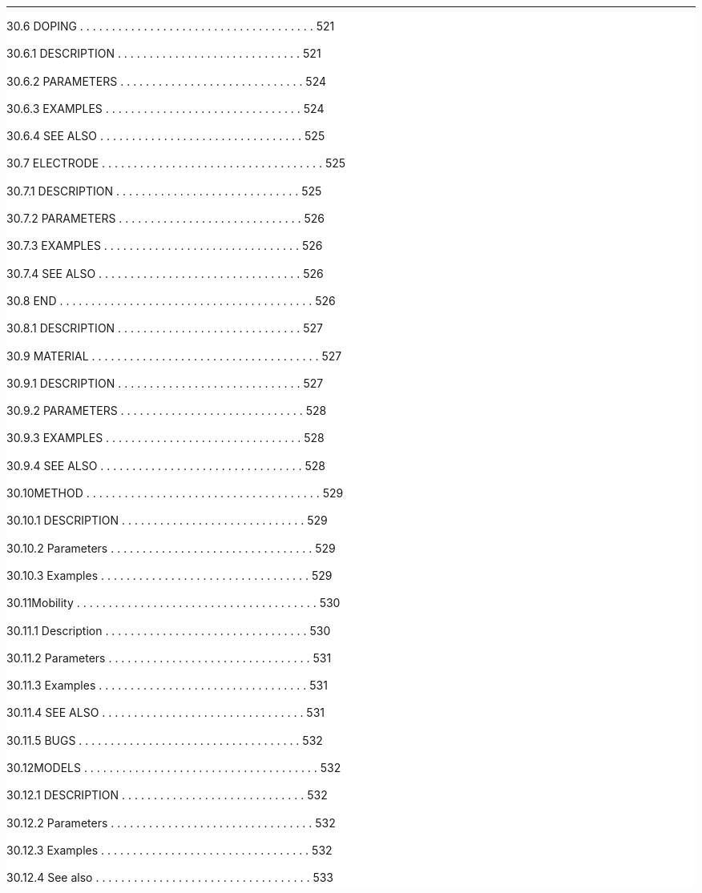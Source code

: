 
-----

30.6 DOPING . . . . . . . . . . . . . . . . . . . . . . . . . . . . . . . . . . . . . 521

30.6.1 DESCRIPTION . . . . . . . . . . . . . . . . . . . . . . . . . . . . . 521

30.6.2 PARAMETERS . . . . . . . . . . . . . . . . . . . . . . . . . . . . . 524

30.6.3 EXAMPLES . . . . . . . . . . . . . . . . . . . . . . . . . . . . . . . 524

30.6.4 SEE ALSO . . . . . . . . . . . . . . . . . . . . . . . . . . . . . . . . 525

30.7 ELECTRODE . . . . . . . . . . . . . . . . . . . . . . . . . . . . . . . . . . . 525

30.7.1 DESCRIPTION . . . . . . . . . . . . . . . . . . . . . . . . . . . . . 525

30.7.2 PARAMETERS . . . . . . . . . . . . . . . . . . . . . . . . . . . . . 526

30.7.3 EXAMPLES . . . . . . . . . . . . . . . . . . . . . . . . . . . . . . . 526

30.7.4 SEE ALSO . . . . . . . . . . . . . . . . . . . . . . . . . . . . . . . . 526

30.8 END . . . . . . . . . . . . . . . . . . . . . . . . . . . . . . . . . . . . . . . . 526

30.8.1 DESCRIPTION . . . . . . . . . . . . . . . . . . . . . . . . . . . . . 527

30.9 MATERIAL . . . . . . . . . . . . . . . . . . . . . . . . . . . . . . . . . . . . 527

30.9.1 DESCRIPTION . . . . . . . . . . . . . . . . . . . . . . . . . . . . . 527

30.9.2 PARAMETERS . . . . . . . . . . . . . . . . . . . . . . . . . . . . . 528

30.9.3 EXAMPLES . . . . . . . . . . . . . . . . . . . . . . . . . . . . . . . 528

30.9.4 SEE ALSO . . . . . . . . . . . . . . . . . . . . . . . . . . . . . . . . 528

30.10METHOD . . . . . . . . . . . . . . . . . . . . . . . . . . . . . . . . . . . . . 529

30.10.1 DESCRIPTION . . . . . . . . . . . . . . . . . . . . . . . . . . . . . 529

30.10.2 Parameters . . . . . . . . . . . . . . . . . . . . . . . . . . . . . . . . 529

30.10.3 Examples . . . . . . . . . . . . . . . . . . . . . . . . . . . . . . . . . 529

30.11Mobility . . . . . . . . . . . . . . . . . . . . . . . . . . . . . . . . . . . . . . 530

30.11.1 Description . . . . . . . . . . . . . . . . . . . . . . . . . . . . . . . . 530

30.11.2 Parameters . . . . . . . . . . . . . . . . . . . . . . . . . . . . . . . . 531

30.11.3 Examples . . . . . . . . . . . . . . . . . . . . . . . . . . . . . . . . . 531

30.11.4 SEE ALSO . . . . . . . . . . . . . . . . . . . . . . . . . . . . . . . . 531

30.11.5 BUGS . . . . . . . . . . . . . . . . . . . . . . . . . . . . . . . . . . . 532

30.12MODELS . . . . . . . . . . . . . . . . . . . . . . . . . . . . . . . . . . . . . 532

30.12.1 DESCRIPTION . . . . . . . . . . . . . . . . . . . . . . . . . . . . . 532

30.12.2 Parameters . . . . . . . . . . . . . . . . . . . . . . . . . . . . . . . . 532

30.12.3 Examples . . . . . . . . . . . . . . . . . . . . . . . . . . . . . . . . . 532

30.12.4 See also . . . . . . . . . . . . . . . . . . . . . . . . . . . . . . . . . . 533
